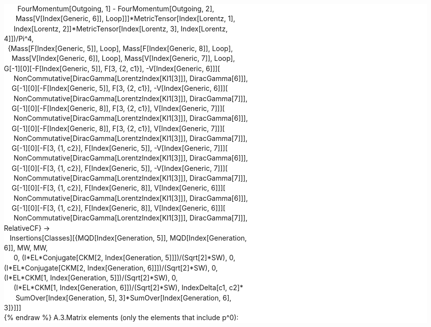       FourMomentum[Outgoing, 1] - FourMomentum[Outgoing,
2],  
      Mass[V[Index[Generic, 6]],
Loop]]]\*MetricTensor[Index[Lorentz, 1],  
     Index[Lorentz, 2]]\*MetricTensor[Index[Lorentz,
3], Index[Lorentz,  
4]])/Pi^4,  
  {Mass[F[Index[Generic, 5]], Loop],
Mass[F[Index[Generic, 8]], Loop],  
    Mass[V[Index[Generic, 6]], Loop],
Mass[V[Index[Generic, 7]], Loop],  
G[-1][0][-F[Index[Generic, 5]],
F[3, {2, c1}], -V[Index[Generic, 6]]][  
     NonCommutative[DiracGamma[LorentzIndex[KI1[3]]],
DiracGamma[6]]],  
    G[-1][0][-F[Index[Generic, 5]],
F[3, {2, c1}], -V[Index[Generic, 6]]][  
     NonCommutative[DiracGamma[LorentzIndex[KI1[3]]],
DiracGamma[7]]],  
    G[-1][0][-F[Index[Generic, 8]],
F[3, {2, c1}], V[Index[Generic, 7]]][  
     NonCommutative[DiracGamma[LorentzIndex[KI1[3]]],
DiracGamma[6]]],  
    G[-1][0][-F[Index[Generic, 8]],
F[3, {2, c1}], V[Index[Generic, 7]]][  
     NonCommutative[DiracGamma[LorentzIndex[KI1[3]]],
DiracGamma[7]]],  
    G[-1][0][-F[3, {1, c2}],
F[Index[Generic, 5]], -V[Index[Generic,
7]]][  
     NonCommutative[DiracGamma[LorentzIndex[KI1[3]]],
DiracGamma[6]]],  
    G[-1][0][-F[3, {1, c2}],
F[Index[Generic, 5]], -V[Index[Generic,
7]]][  
     NonCommutative[DiracGamma[LorentzIndex[KI1[3]]],
DiracGamma[7]]],  
    G[-1][0][-F[3, {1, c2}],
F[Index[Generic, 8]], V[Index[Generic,
6]]][  
     NonCommutative[DiracGamma[LorentzIndex[KI1[3]]],
DiracGamma[6]]],  
    G[-1][0][-F[3, {1, c2}],
F[Index[Generic, 8]], V[Index[Generic,
6]]][  
     NonCommutative[DiracGamma[LorentzIndex[KI1[3]]],
DiracGamma[7]]],  
RelativeCF} -\>  
   Insertions[Classes][{MQD[Index[Generation,
5]], MQD[Index[Generation,  
6]], MW, MW,  
     0, (I\*EL\*Conjugate[CKM[2, Index[Generation,
5]]])/(Sqrt[2]\*SW), 0,  
(I\*EL\*Conjugate[CKM[2, Index[Generation,
6]]])/(Sqrt[2]\*SW), 0,  
(I\*EL\*CKM[1, Index[Generation,
5]])/(Sqrt[2]\*SW), 0,  
     (I\*EL\*CKM[1, Index[Generation,
6]])/(Sqrt[2]\*SW), IndexDelta[c1, c2]\*  
      SumOver[Index[Generation, 5],
3]\*SumOver[Index[Generation, 6],  
3]}]]]  
{% endraw %}
A.3.Matrix elements (only the elements that include p^0):  